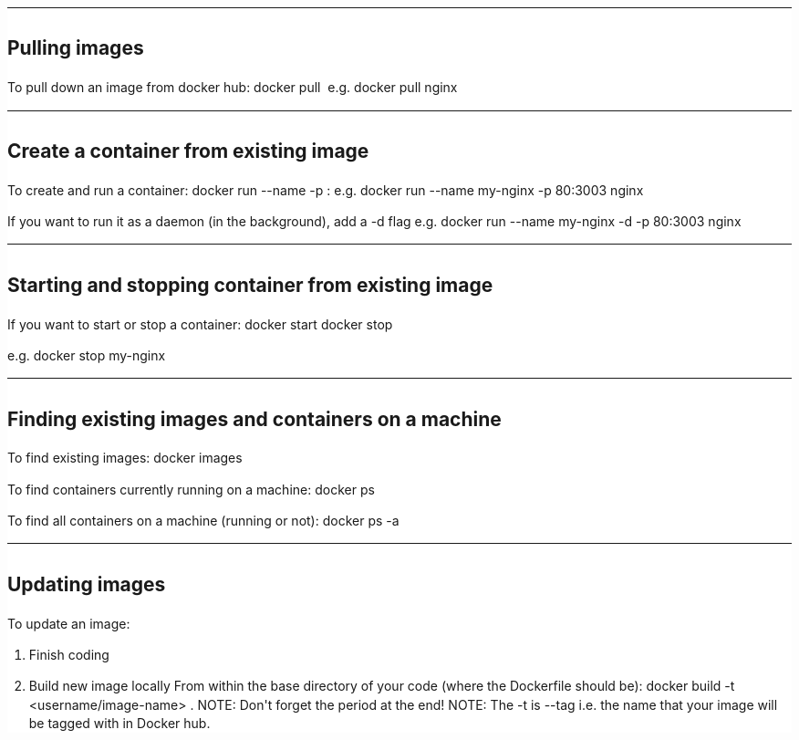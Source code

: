 ----------------------------------------------------------------
Pulling images
----------------------------------------------------------------
To pull down an image from docker hub:
  docker pull <image name>
  e.g. docker pull nginx


----------------------------------------------------------------
Create a container from existing image
----------------------------------------------------------------
To create and run a container:
  docker run --name <give it a name> -p <host port>:<container port> <image-name>
e.g.
  docker run --name my-nginx -p 80:3003 nginx

If you want to run it as a daemon (in the background), add a -d flag
e.g.
  docker run --name my-nginx -d -p 80:3003 nginx


----------------------------------------------------------------
Starting and stopping container from existing image
----------------------------------------------------------------
If you want to start or stop a container:
  docker start <container name>
  docker stop <container name>

e.g.
  docker stop my-nginx


----------------------------------------------------------------
Finding existing images and containers on a machine
----------------------------------------------------------------
To find existing images:
  docker images

To find containers currently running on a machine:
  docker ps

To find all containers on a machine (running or not):
  docker ps -a


----------------------------------------------------------------
Updating images
----------------------------------------------------------------
To update an image:
1. Finish coding

2. Build new image locally
From within the base directory of your code (where the Dockerfile should be):
  docker build -t <username/image-name> .
NOTE: Don't forget the period at the end!
NOTE: The -t is --tag i.e. the name that your image will be tagged with in Docker hub.
